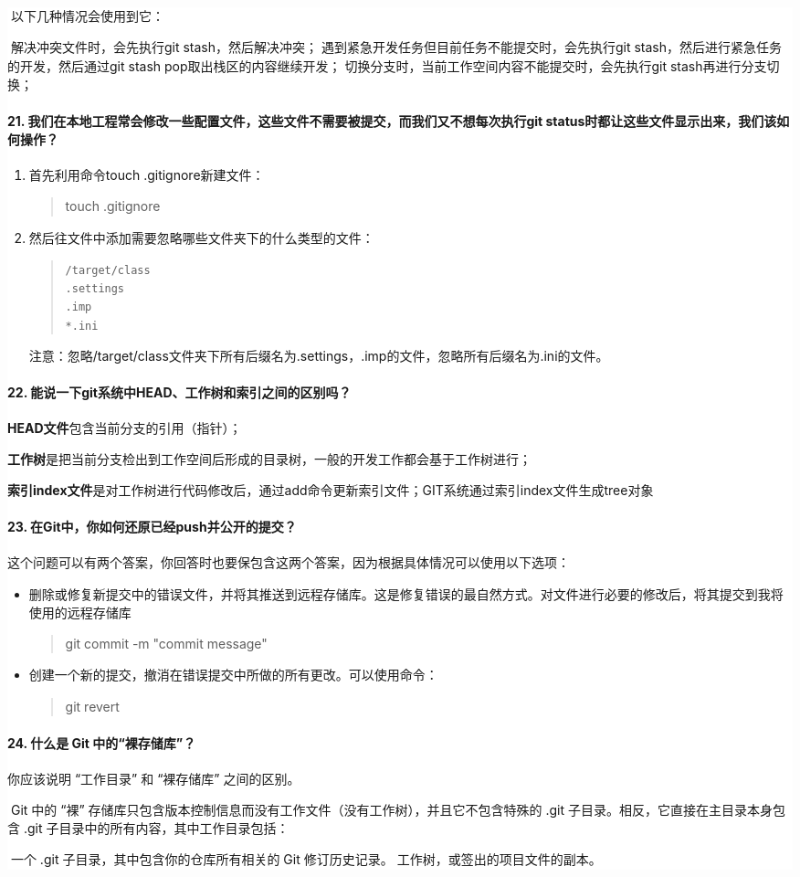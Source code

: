 ​	以下几种情况会使用到它：

​		解决冲突文件时，会先执行git stash，然后解决冲突；
​		遇到紧急开发任务但目前任务不能提交时，会先执行git stash，然后进行紧急任务的开发，然后通过git stash pop取出栈区的内容继续开发；
切换分支时，当前工作空间内容不能提交时，会先执行git stash再进行分支切换；



#### 21.  我们在本地工程常会修改一些配置文件，这些文件不需要被提交，而我们又不想每次执行git status时都让这些文件显示出来，我们该如何操作？

1. 首先利用命令touch  .gitignore新建文件：

   > touch  .gitignore

2. 然后往文件中添加需要忽略哪些文件夹下的什么类型的文件：

   > ```
   > /target/class
   > .settings
   > .imp
   > *.ini
   > ```

   注意：忽略/target/class文件夹下所有后缀名为.settings，.imp的文件，忽略所有后缀名为.ini的文件。



#### 22.  能说一下git系统中HEAD、工作树和索引之间的区别吗？

**HEAD文件**包含当前分支的引用（指针）；

​		**工作树**是把当前分支检出到工作空间后形成的目录树，一般的开发工作都会基于工作树进行；

​		**索引index文件**是对工作树进行代码修改后，通过add命令更新索引文件；GIT系统通过索引index文件生成tree对象



#### 23.    在Git中，你如何还原已经push并公开的提交？

这个问题可以有两个答案，你回答时也要保包含这两个答案，因为根据具体情况可以使用以下选项：

+ 删除或修复新提交中的错误文件，并将其推送到远程存储库。这是修复错误的最自然方式。对文件进行必要的修改后，将其提交到我将使用的远程存储库

  > git commit -m "commit message"

+ 创建一个新的提交，撤消在错误提交中所做的所有更改。可以使用命令：

  > git revert <name of bad commit>
  >
  > 

#### 24.  什么是 Git 中的“裸存储库”？

你应该说明 “工作目录” 和 “裸存储库” 之间的区别。

​		Git 中的 “裸” 存储库只包含版本控制信息而没有工作文件（没有工作树），并且它不包含特殊的 .git 子目录。相反，它直接在主目录本身包含 .git 子目录中的所有内容，其中工作目录包括：

​		一个 .git 子目录，其中包含你的仓库所有相关的 Git 修订历史记录。
​		工作树，或签出的项目文件的副本。


